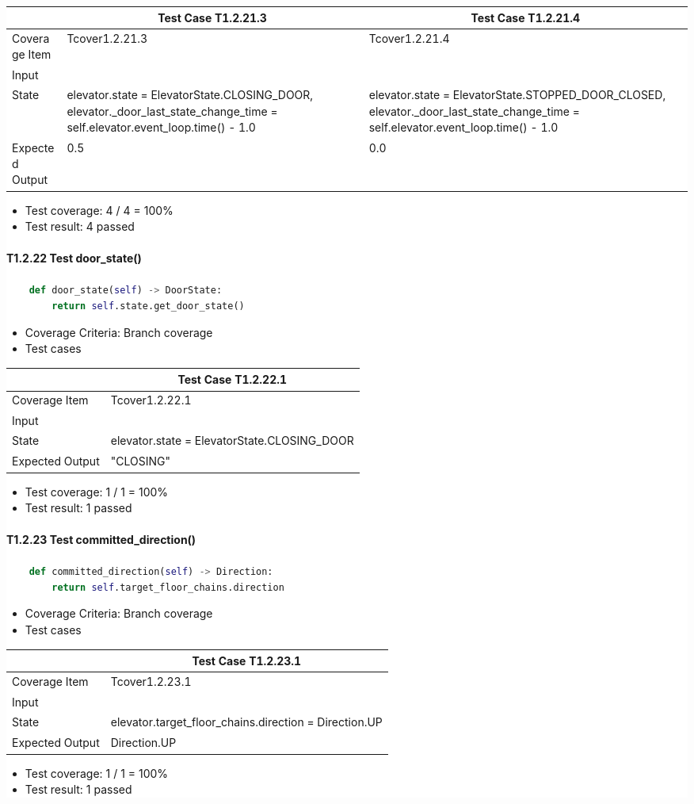 |                 | Test Case T1.2.21.3                                                                                                         | Test Case T1.2.21.4                                                                                                                |
| --------------- | --------------------------------------------------------------------------------------------------------------------------- | ---------------------------------------------------------------------------------------------------------------------------------- |
| Coverage Item   | Tcover1.2.21.3                                                                                                              | Tcover1.2.21.4                                                                                                                     |
| Input           |                                                                                                                             |                                                                                                                                    |
| State           | elevator.state = ElevatorState.CLOSING_DOOR, elevator.\_door_last_state_change_time = self.elevator.event_loop.time() - 1.0 | elevator.state = ElevatorState.STOPPED_DOOR_CLOSED, elevator.\_door_last_state_change_time = self.elevator.event_loop.time() - 1.0 |
| Expected Output | 0.5                                                                                                                         | 0.0                                                                                                                                |

- Test coverage: 4 / 4 = 100%
- Test result: 4 passed

#### T1.2.22 Test door_state()

```python
    def door_state(self) -> DoorState:
        return self.state.get_door_state()
```

- Coverage Criteria: Branch coverage
- Test cases

|                 | Test Case T1.2.22.1                         |
| --------------- | ------------------------------------------- |
| Coverage Item   | Tcover1.2.22.1                              |
| Input           |                                             |
| State           | elevator.state = ElevatorState.CLOSING_DOOR |
| Expected Output | "CLOSING"                                   |

- Test coverage: 1 / 1 = 100%
- Test result: 1 passed

#### T1.2.23 Test committed_direction()

```python
    def committed_direction(self) -> Direction:
        return self.target_floor_chains.direction
```

- Coverage Criteria: Branch coverage
- Test cases

|                 | Test Case T1.2.23.1                                   |
| --------------- | ----------------------------------------------------- |
| Coverage Item   | Tcover1.2.23.1                                        |
| Input           |                                                       |
| State           | elevator.target_floor_chains.direction = Direction.UP |
| Expected Output | Direction.UP                                          |

- Test coverage: 1 / 1 = 100%
- Test result: 1 passed
